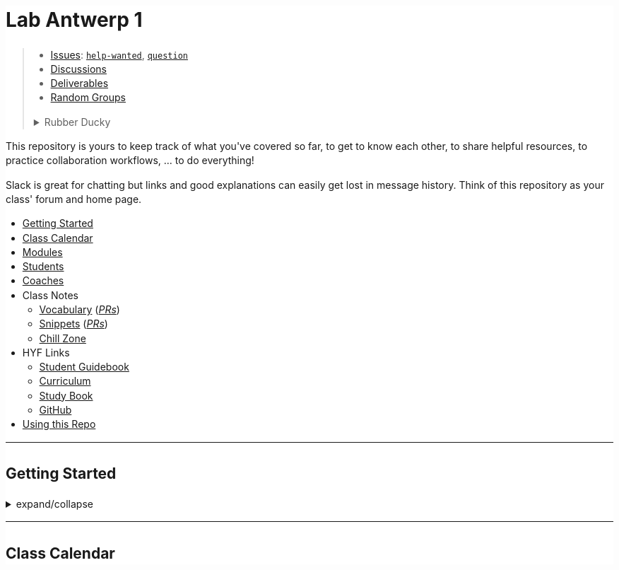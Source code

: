 

# Lab Antwerp 1

> - [Issues](https://github.com/lab-antwerp-1/home/issues):
>   [`help-wanted`](https://github.com/lab-antwerp-1/home/issues?q=is%3Aopen+label%3Ahelp-wanted),
>   [`question`](https://github.com/lab-antwerp-1/home/issues?q=is%3Aopen+label%3Aquestion)
> - [Discussions](https://github.com/lab-antwerp-1/home/discussions/)
> - [Deliverables](https://github.com/lab-antwerp-1/home/projects/1)
> - [Random Groups](https://lab-antwerp-1.github.io/home/randomizer)
>
> <details><summary>Rubber Ducky</summary></details>



This repository is yours to keep track of what you've covered so far, to get to
know each other, to share helpful resources, to practice collaboration
workflows, ... to do everything!

Slack is great for chatting but links and good explanations can easily get lost
in message history. Think of this repository as your class' forum and home page.



- [Getting Started](#getting-started)
- [Class Calendar](#class-calendar)
- [Modules](#modules)
- [Students](#students)
- [Coaches](#coaches)
- Class Notes
  - [Vocabulary](./vocabulary)
    (_[PRs](https://github.com/lab-antwerp-1/home/pulls?q=label%3Avocabulary)_)
  - [Snippets](./snippets)
    (_[PRs](https://github.com/lab-antwerp-1/home/pulls?q=label%3Asnippets)_)
  - [Chill Zone](./chill-zone)
- HYF Links
  - [Student Guidebook](https://home.hackyourfuture.be/students)
  - [Curriculum](https://home.hackyourfuture.be/curriculum)
  - [Study Book](https://hackyourfuture.github.io/study)
  - [GitHub](https://github.com/hackyourfuturebelgium)
- [Using this Repo](#using-this-repo)



---

## Getting Started



<details><summary>expand/collapse</summary></details>

---

## Class Calendar

